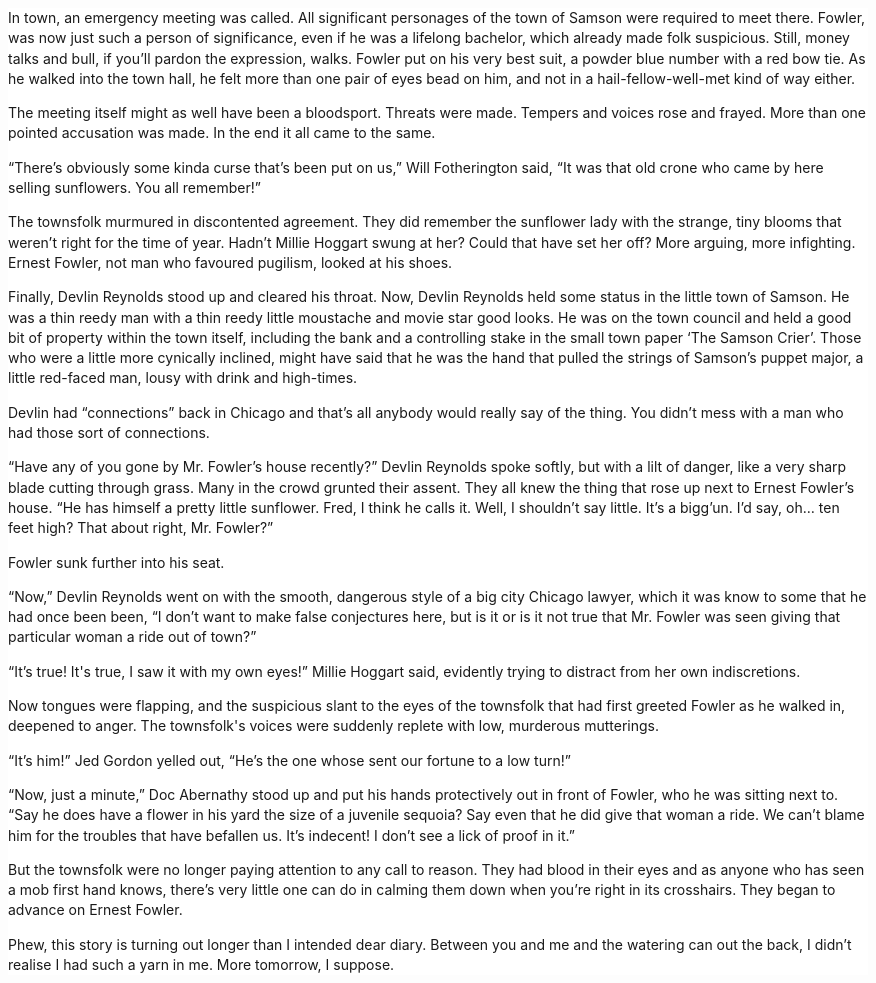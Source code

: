 In town, an emergency meeting was called. All significant personages of the town of Samson were required to meet there. Fowler, was now just such a person of significance, even if he was a lifelong bachelor, which already made folk suspicious. Still, money talks and bull, if you’ll pardon the expression, walks. Fowler put on his very best suit, a powder blue number with a red bow tie. As he walked into the town hall, he felt more than one pair of eyes bead on him, and not in a hail-fellow-well-met kind of way either.

The meeting itself might as well have been a bloodsport. Threats were made. Tempers and voices rose and frayed. More than one pointed accusation was made. In the end it all came to the same.

“There’s obviously some kinda curse that’s been put on us,” Will Fotherington said, “It was that old crone who came by here selling sunflowers. You all remember!”

The townsfolk murmured in discontented agreement. They did remember the sunflower lady with the strange, tiny blooms that weren’t right for the time of year. Hadn’t Millie Hoggart swung at her? Could that have set her off? More arguing, more infighting. Ernest Fowler, not man who favoured pugilism, looked at his shoes.

Finally, Devlin Reynolds stood up and cleared his throat. Now, Devlin Reynolds held some status in the little town of Samson. He was a thin reedy man with a thin reedy little moustache and movie star good looks. He was on the town council and held a good bit of property within the town itself, including the bank and a controlling stake in the small town paper ‘The Samson Crier’. Those who were a little more cynically inclined, might have said that he was the hand that pulled the strings of Samson’s puppet major, a little red-faced man, lousy with drink and high-times.

Devlin had “connections” back in Chicago and that’s all anybody would really say of the thing. You didn’t mess with a man who had those sort of connections.

“Have any of you gone by Mr. Fowler’s house recently?” Devlin Reynolds spoke softly, but with a lilt of danger, like a very sharp blade cutting through grass. Many in the crowd grunted their assent. They all knew the thing that rose up next to Ernest Fowler’s house. “He has himself a pretty little sunflower. Fred, I think he calls it. Well, I shouldn’t say little. It’s a bigg’un. I’d say, oh… ten feet high? That about right, Mr. Fowler?”

Fowler sunk further into his seat.

“Now,” Devlin Reynolds went on with the smooth, dangerous style of a big city Chicago lawyer, which it was know to some that he had once been been, “I don’t want to make false conjectures here, but is it or is it not true that Mr. Fowler was seen giving that particular woman a ride out of town?”

“It’s true! It's true, I saw it with my own eyes!” Millie Hoggart said, evidently trying to distract from her own indiscretions.

Now tongues were flapping, and the suspicious slant to the eyes of the townsfolk that had first greeted Fowler as he walked in, deepened to anger. The townsfolk's voices were suddenly replete with low, murderous mutterings.

“It’s him!” Jed Gordon yelled out, “He’s the one whose sent our fortune to a low turn!”

“Now, just a minute,” Doc Abernathy stood up and put his hands protectively out in front of Fowler, who he was sitting next to. “Say he does have a flower in his yard the size of a juvenile sequoia? Say even that he did give that woman a ride. We can’t blame him for the troubles that have befallen us. It’s indecent! I don’t see a lick of proof in it.”

But the townsfolk were no longer paying attention to any call to reason. They had blood in their eyes and as anyone who has seen a mob first hand knows, there’s very little one can do in calming them down when you’re right in its crosshairs. They began to advance on Ernest Fowler.

Phew, this story is turning out longer than I intended dear diary. Between you and me and the watering can out the back, I didn’t realise I had such a yarn in me. More tomorrow, I suppose.